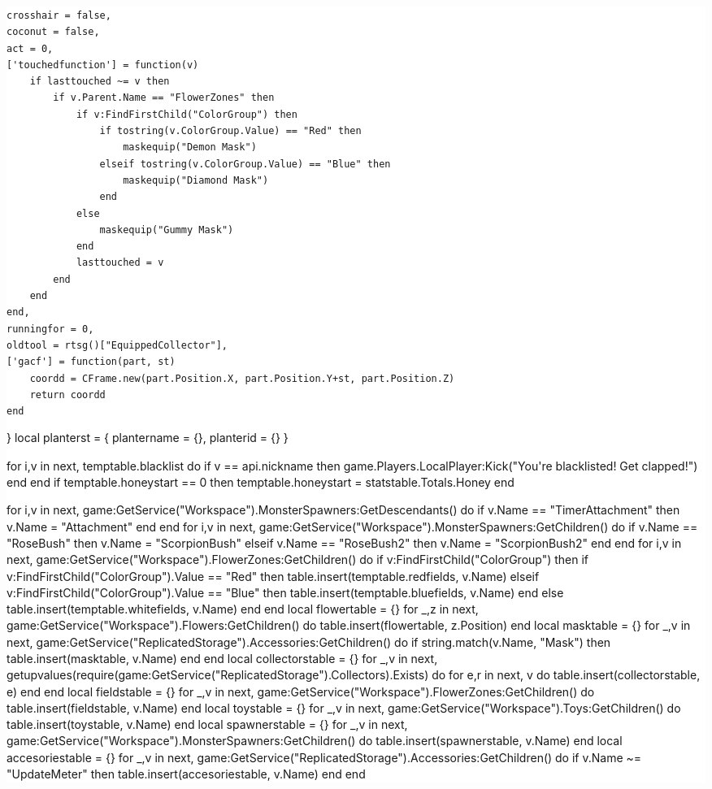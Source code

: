     crosshair = false,
    coconut = false,
    act = 0,
    ['touchedfunction'] = function(v)
        if lasttouched ~= v then
            if v.Parent.Name == "FlowerZones" then
                if v:FindFirstChild("ColorGroup") then
                    if tostring(v.ColorGroup.Value) == "Red" then
                        maskequip("Demon Mask")
                    elseif tostring(v.ColorGroup.Value) == "Blue" then
                        maskequip("Diamond Mask")
                    end
                else
                    maskequip("Gummy Mask")
                end
                lasttouched = v
            end
        end
    end,
    runningfor = 0,
    oldtool = rtsg()["EquippedCollector"],
    ['gacf'] = function(part, st)
        coordd = CFrame.new(part.Position.X, part.Position.Y+st, part.Position.Z)
        return coordd
    end
}
local planterst = {
    plantername = {},
    planterid = {}
}

for i,v in next, temptable.blacklist do if v == api.nickname then game.Players.LocalPlayer:Kick("You're blacklisted! Get clapped!") end end
if temptable.honeystart == 0 then temptable.honeystart = statstable.Totals.Honey end


for i,v in next, game:GetService("Workspace").MonsterSpawners:GetDescendants() do if v.Name == "TimerAttachment" then v.Name = "Attachment" end end
for i,v in next, game:GetService("Workspace").MonsterSpawners:GetChildren() do if v.Name == "RoseBush" then v.Name = "ScorpionBush" elseif v.Name == "RoseBush2" then v.Name = "ScorpionBush2" end end
for i,v in next, game:GetService("Workspace").FlowerZones:GetChildren() do if v:FindFirstChild("ColorGroup") then if v:FindFirstChild("ColorGroup").Value == "Red" then table.insert(temptable.redfields, v.Name) elseif v:FindFirstChild("ColorGroup").Value == "Blue" then table.insert(temptable.bluefields, v.Name) end else table.insert(temptable.whitefields, v.Name) end end
local flowertable = {}
for _,z in next, game:GetService("Workspace").Flowers:GetChildren() do table.insert(flowertable, z.Position) end
local masktable = {}
for _,v in next, game:GetService("ReplicatedStorage").Accessories:GetChildren() do if string.match(v.Name, "Mask") then table.insert(masktable, v.Name) end end
local collectorstable = {}
for _,v in next, getupvalues(require(game:GetService("ReplicatedStorage").Collectors).Exists) do for e,r in next, v do table.insert(collectorstable, e) end end
local fieldstable = {}
for _,v in next, game:GetService("Workspace").FlowerZones:GetChildren() do table.insert(fieldstable, v.Name) end
local toystable = {}
for _,v in next, game:GetService("Workspace").Toys:GetChildren() do table.insert(toystable, v.Name) end
local spawnerstable = {}
for _,v in next, game:GetService("Workspace").MonsterSpawners:GetChildren() do table.insert(spawnerstable, v.Name) end
local accesoriestable = {}
for _,v in next, game:GetService("ReplicatedStorage").Accessories:GetChildren() do if v.Name ~= "UpdateMeter" then table.insert(accesoriestable, v.Name) end end